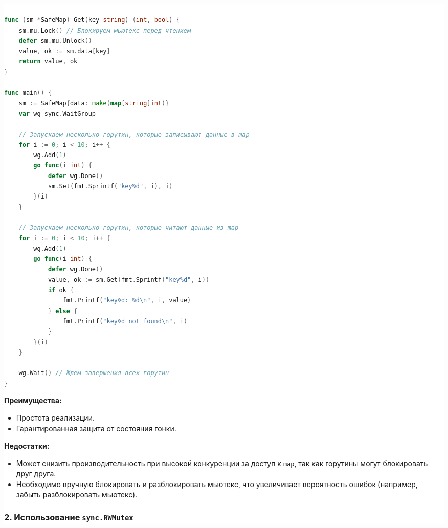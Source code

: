 ```go

func (sm *SafeMap) Get(key string) (int, bool) {
	sm.mu.Lock() // Блокируем мьютекс перед чтением
	defer sm.mu.Unlock()
	value, ok := sm.data[key]
	return value, ok
}

func main() {
	sm := SafeMap{data: make(map[string]int)}
	var wg sync.WaitGroup

	// Запускаем несколько горутин, которые записывают данные в map
	for i := 0; i < 10; i++ {
		wg.Add(1)
		go func(i int) {
			defer wg.Done()
			sm.Set(fmt.Sprintf("key%d", i), i)
		}(i)
	}

	// Запускаем несколько горутин, которые читают данные из map
	for i := 0; i < 10; i++ {
		wg.Add(1)
		go func(i int) {
			defer wg.Done()
			value, ok := sm.Get(fmt.Sprintf("key%d", i))
			if ok {
				fmt.Printf("key%d: %d\n", i, value)
			} else {
				fmt.Printf("key%d not found\n", i)
			}
		}(i)
	}

	wg.Wait() // Ждем завершения всех горутин
}
```

**Преимущества:**

*   Простота реализации.
*   Гарантированная защита от состояния гонки.

**Недостатки:**

*   Может снизить производительность при высокой конкуренции за доступ к `map`, так как горутины могут блокировать друг друга.
*   Необходимо вручную блокировать и разблокировать мьютекс, что увеличивает вероятность ошибок (например, забыть разблокировать мьютекс).

### 2. Использование `sync.RWMutex`
